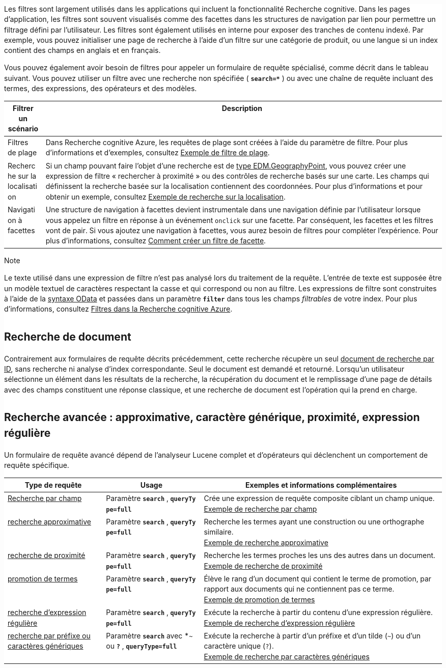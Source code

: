 Les filtres sont largement utilisés dans les applications qui incluent la fonctionnalité Recherche cognitive. Dans les pages d’application, les filtres sont souvent visualisés comme des facettes dans les structures de navigation par lien pour permettre un filtrage défini par l’utilisateur. Les filtres sont également utilisés en interne pour exposer des tranches de contenu indexé. Par exemple, vous pouvez initialiser une page de recherche à l’aide d’un filtre sur une catégorie de produit, ou une langue si un index contient des champs en anglais et en français.

Vous pouvez également avoir besoin de filtres pour appeler un formulaire de requête spécialisé, comme décrit dans le tableau suivant. Vous pouvez utiliser un filtre avec une recherche non spécifiée ( **`search=*`** ) ou avec une chaîne de requête incluant des termes, des expressions, des opérateurs et des modèles.

| Filtrer un scénario | Description |
|-----------------|-------------|
| Filtres de plage | Dans Recherche cognitive Azure, les requêtes de plage sont créées à l’aide du paramètre de filtre. Pour plus d’informations et d’exemples, consultez [Exemple de filtre de plage](search-query-simple-examples.md#example-5-range-filters). |
| Recherche sur la localisation | Si un champ pouvant faire l’objet d’une recherche est de [type EDM.GeographyPoint](/rest/api/searchservice/supported-data-types), vous pouvez créer une expression de filtre « rechercher à proximité » ou des contrôles de recherche basés sur une carte. Les champs qui définissent la recherche basée sur la localisation contiennent des coordonnées. Pour plus d’informations et pour obtenir un exemple, consultez [Exemple de recherche sur la localisation](search-query-simple-examples.md#example-6-geo-search). |
| Navigation à facettes | Une structure de navigation à facettes devient instrumentale dans une navigation définie par l’utilisateur lorsque vous appelez un filtre en réponse à un événement `onclick` sur une facette. Par conséquent, les facettes et les filtres vont de pair. Si vous ajoutez une navigation à facettes, vous aurez besoin de filtres pour compléter l’expérience. Pour plus d’informations, consultez [Comment créer un filtre de facette](search-filters-facets.md). |

> [!NOTE]
> Le texte utilisé dans une expression de filtre n’est pas analysé lors du traitement de la requête. L’entrée de texte est supposée être un modèle textuel de caractères respectant la casse et qui correspond ou non au filtre. Les expressions de filtre sont construites à l’aide de la [syntaxe OData](query-odata-filter-orderby-syntax.md) et passées dans un paramètre **`filter`** dans tous les champs *filtrables* de votre index. Pour plus d’informations, consultez [Filtres dans la Recherche cognitive Azure](search-filters.md).

## <a name="document-look-up"></a>Recherche de document

Contrairement aux formulaires de requête décrits précédemment, cette recherche récupère un seul [document de recherche par ID](/rest/api/searchservice/lookup-document), sans recherche ni analyse d’index correspondante. Seul le document est demandé et retourné. Lorsqu’un utilisateur sélectionne un élément dans les résultats de la recherche, la récupération du document et le remplissage d’une page de détails avec des champs constituent une réponse classique, et une recherche de document est l’opération qui la prend en charge.

## <a name="advanced-search-fuzzy-wildcard-proximity-regex"></a>Recherche avancée : approximative, caractère générique, proximité, expression régulière

Un formulaire de requête avancé dépend de l’analyseur Lucene complet et d’opérateurs qui déclenchent un comportement de requête spécifique.

| Type de requête | Usage | Exemples et informations complémentaires |
|------------|--------|------------------------------|
| [Recherche par champ](query-lucene-syntax.md#bkmk_fields) | Paramètre **`search`** , **`queryType=full`**  | Crée une expression de requête composite ciblant un champ unique. <br/>[Exemple de recherche par champ](search-query-lucene-examples.md#example-1-fielded-search) |
| [recherche approximative](query-lucene-syntax.md#bkmk_fuzzy) | Paramètre **`search`** , **`queryType=full`** | Recherche les termes ayant une construction ou une orthographe similaire. <br/>[Exemple de recherche approximative](search-query-lucene-examples.md#example-2-fuzzy-search) |
| [recherche de proximité](query-lucene-syntax.md#bkmk_proximity) | Paramètre **`search`** , **`queryType=full`** | Recherche les termes proches les uns des autres dans un document. <br/>[Exemple de recherche de proximité](search-query-lucene-examples.md#example-3-proximity-search) |
| [promotion de termes](query-lucene-syntax.md#bkmk_termboost) | Paramètre **`search`** , **`queryType=full`** | Élève le rang d’un document qui contient le terme de promotion, par rapport aux documents qui ne contiennent pas ce terme. <br/>[Exemple de promotion de termes](search-query-lucene-examples.md#example-4-term-boosting) |
| [recherche d’expression régulière](query-lucene-syntax.md#bkmk_regex) | Paramètre **`search`** , **`queryType=full`** | Exécute la recherche à partir du contenu d’une expression régulière. <br/>[Exemple de recherche d’expression régulière](search-query-lucene-examples.md#example-5-regex) |
|  [recherche par préfixe ou caractères génériques](query-lucene-syntax.md#bkmk_wildcard) | Paramètre **`search`** avec **_`~`_* ou **`?`** , **`queryType=full`**| Exécute la recherche à partir d’un préfixe et d’un tilde (`~`) ou d’un caractère unique (`?`). <br/>[Exemple de recherche par caractères génériques](search-query-lucene-examples.md#example-6-wildcard-search) |
